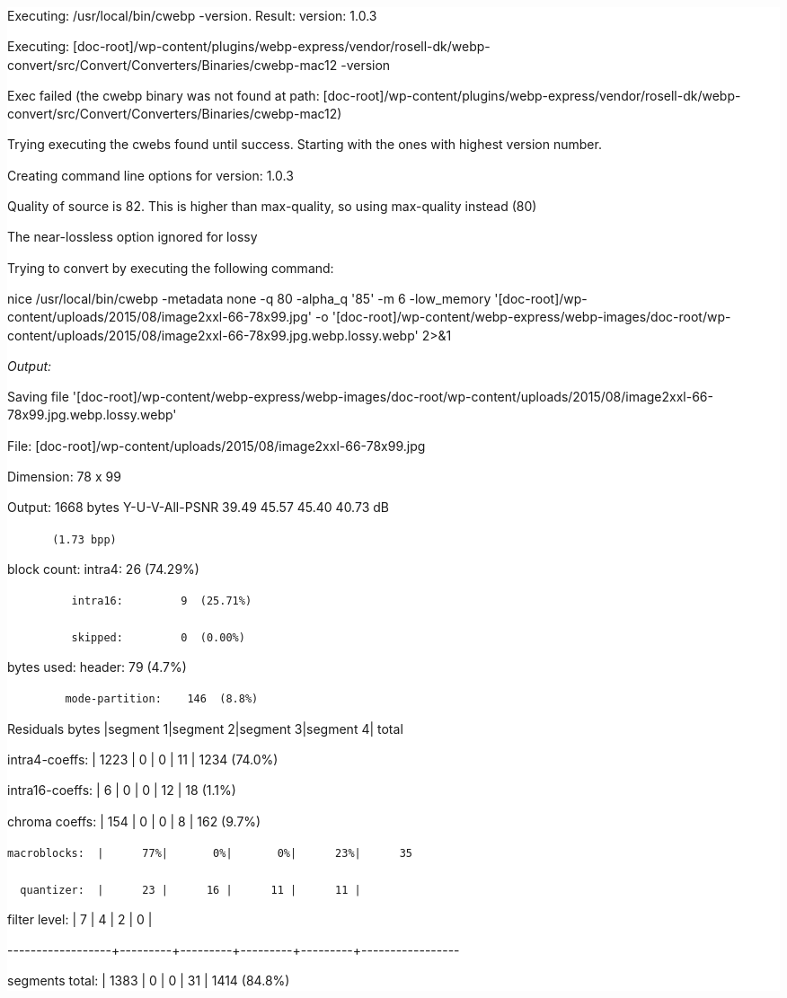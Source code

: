 Executing: /usr/local/bin/cwebp -version. Result: version: 1.0.3

Executing: [doc-root]/wp-content/plugins/webp-express/vendor/rosell-dk/webp-convert/src/Convert/Converters/Binaries/cwebp-mac12 -version

Exec failed (the cwebp binary was not found at path: [doc-root]/wp-content/plugins/webp-express/vendor/rosell-dk/webp-convert/src/Convert/Converters/Binaries/cwebp-mac12)

Trying executing the cwebs found until success. Starting with the ones with highest version number.

Creating command line options for version: 1.0.3

Quality of source is 82. This is higher than max-quality, so using max-quality instead (80)

The near-lossless option ignored for lossy

Trying to convert by executing the following command:

nice /usr/local/bin/cwebp -metadata none -q 80 -alpha_q '85' -m 6 -low_memory '[doc-root]/wp-content/uploads/2015/08/image2xxl-66-78x99.jpg' -o '[doc-root]/wp-content/webp-express/webp-images/doc-root/wp-content/uploads/2015/08/image2xxl-66-78x99.jpg.webp.lossy.webp' 2>&1


*Output:* 

Saving file '[doc-root]/wp-content/webp-express/webp-images/doc-root/wp-content/uploads/2015/08/image2xxl-66-78x99.jpg.webp.lossy.webp'

File:      [doc-root]/wp-content/uploads/2015/08/image2xxl-66-78x99.jpg

Dimension: 78 x 99

Output:    1668 bytes Y-U-V-All-PSNR 39.49 45.57 45.40   40.73 dB

           (1.73 bpp)

block count:  intra4:         26  (74.29%)

              intra16:         9  (25.71%)

              skipped:         0  (0.00%)

bytes used:  header:             79  (4.7%)

             mode-partition:    146  (8.8%)

 Residuals bytes  |segment 1|segment 2|segment 3|segment 4|  total

  intra4-coeffs:  |    1223 |       0 |       0 |      11 |    1234  (74.0%)

 intra16-coeffs:  |       6 |       0 |       0 |      12 |      18  (1.1%)

  chroma coeffs:  |     154 |       0 |       0 |       8 |     162  (9.7%)

    macroblocks:  |      77%|       0%|       0%|      23%|      35

      quantizer:  |      23 |      16 |      11 |      11 |

   filter level:  |       7 |       4 |       2 |       0 |

------------------+---------+---------+---------+---------+-----------------

 segments total:  |    1383 |       0 |       0 |      31 |    1414  (84.8%)

